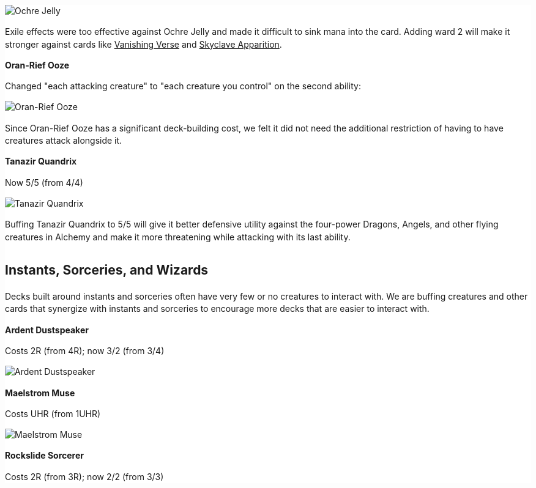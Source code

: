 
![Ochre Jelly](https://media.wizards.com/2022/images/daily/en_9ar3mmv6z4j.png)


Exile effects were too effective against Ochre Jelly and made it difficult to sink mana into the card. Adding ward 2 will make it stronger against cards like [Vanishing Verse](https://gatherer.wizards.com/Pages/Card/Details.aspx?name=Vanishing+Verse) and [Skyclave Apparition](https://gatherer.wizards.com/Pages/Card/Details.aspx?name=Skyclave+Apparition).


**Oran-Rief Ooze**  

Changed "each attacking creature" to "each creature you control" on the second ability:


![Oran-Rief Ooze](https://media.wizards.com/2022/images/daily/en_uxt2ky5jv5e.png)


Since Oran-Rief Ooze has a significant deck-building cost, we felt it did not need the additional restriction of having to have creatures attack alongside it.


**Tanazir Quandrix**  

Now 5/5 (from 4/4)


![Tanazir Quandrix](https://media.wizards.com/2022/images/daily/en_h72qv5yrpan.png)


Buffing Tanazir Quandrix to 5/5 will give it better defensive utility against the four-power Dragons, Angels, and other flying creatures in Alchemy and make it more threatening while attacking with its last ability.


Instants, Sorceries, and Wizards
--------------------------------


Decks built around instants and sorceries often have very few or no creatures to interact with. We are buffing creatures and other cards that synergize with instants and sorceries to encourage more decks that are easier to interact with.


**Ardent Dustspeaker**  

Costs 2R (from 4R); now 3/2 (from 3/4)


![Ardent Dustspeaker](https://media.wizards.com/2022/images/daily/en_mhuv46y9y4j.png)


**Maelstrom Muse**  

Costs UHR (from 1UHR)


![Maelstrom Muse](https://media.wizards.com/2022/images/daily/en_d2g35bkwdd9.png)


**Rockslide Sorcerer**  

Costs 2R (from 3R); now 2/2 (from 3/3)

